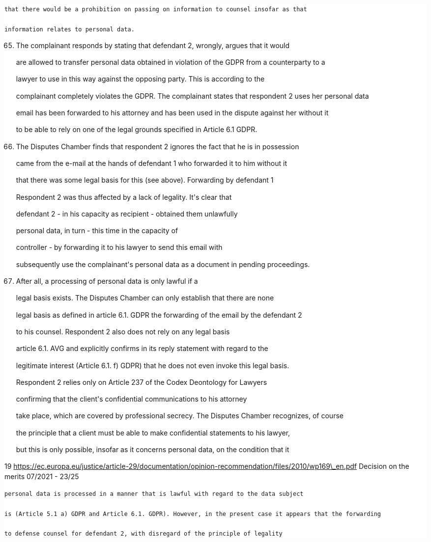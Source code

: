     that there would be a prohibition on passing on information to counsel insofar as that

    information relates to personal data.

65. The complainant responds by stating that defendant 2, wrongly, argues that it would

    are allowed to transfer personal data obtained in violation of the GDPR from a counterparty to a

    lawyer to use in this way against the opposing party. This is according to the

    complainant completely violates the GDPR. The complainant states that respondent 2 uses her personal data

    email has been forwarded to his attorney and has been used in the dispute against her without it

    to be able to rely on one of the legal grounds specified in Article 6.1 GDPR.

66. The Disputes Chamber finds that respondent 2 ignores the fact that he is in possession

    came from the e-mail at the hands of defendant 1 who forwarded it to him without it

    that there was some legal basis for this (see above). Forwarding by defendant 1

    Respondent 2 was thus affected by a lack of legality. It's clear that

    defendant 2 - in his capacity as recipient - obtained them unlawfully

    personal data, in turn - this time in the capacity of

    controller - by forwarding it to his lawyer to send this email with

    subsequently use the complainant's personal data as a document in pending proceedings.

67. After all, a processing of personal data is only lawful if a

    legal basis exists. The Disputes Chamber can only establish that there are none

    legal basis as defined in article 6.1. GDPR the forwarding of the email by the defendant 2

    to his counsel. Respondent 2 also does not rely on any legal basis

    article 6.1. AVG and explicitly confirms in its reply statement with regard to the

    legitimate interest (Article 6.1. f) GDPR) that he does not even invoke this legal basis.

    Respondent 2 relies only on Article 237 of the Codex Deontology for Lawyers

    confirming that the client's confidential communications to his attorney

    take place, which are covered by professional secrecy. The Disputes Chamber recognizes, of course

    the principle that a client must be able to make confidential statements to his lawyer,

    but this is only possible, insofar as it concerns personal data, on the condition that it

19
  https://ec.europa.eu/justice/article-29/documentation/opinion-recommendation/files/2010/wp169\_en.pdf Decision on the merits 07/2021 - 23/25

    personal data is processed in a manner that is lawful with regard to the data subject

    is (Article 5.1 a) GDPR and Article 6.1. GDPR). However, in the present case it appears that the forwarding

    to defense counsel for defendant 2, with disregard of the principle of legality
